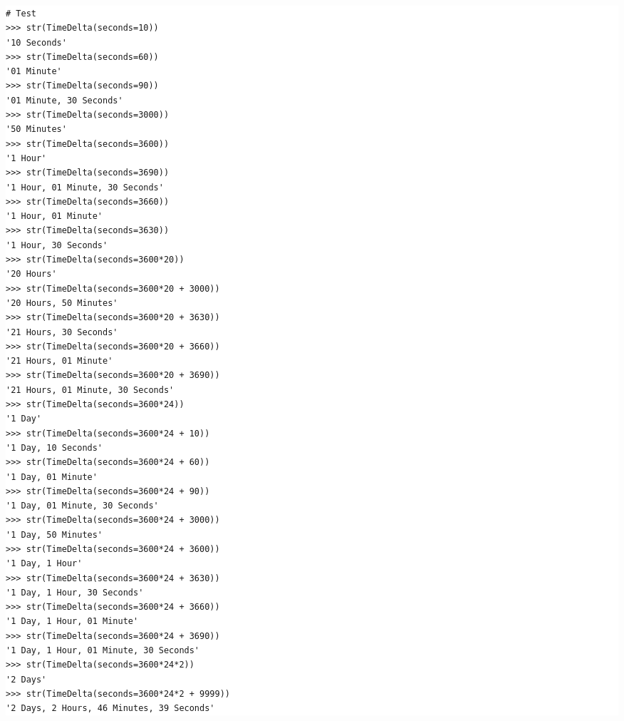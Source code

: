 ```
# Test
>>> str(TimeDelta(seconds=10))
'10 Seconds'
>>> str(TimeDelta(seconds=60))
'01 Minute'
>>> str(TimeDelta(seconds=90))
'01 Minute, 30 Seconds'
>>> str(TimeDelta(seconds=3000))
'50 Minutes'
>>> str(TimeDelta(seconds=3600))
'1 Hour'
>>> str(TimeDelta(seconds=3690))
'1 Hour, 01 Minute, 30 Seconds'
>>> str(TimeDelta(seconds=3660))
'1 Hour, 01 Minute'
>>> str(TimeDelta(seconds=3630))
'1 Hour, 30 Seconds'
>>> str(TimeDelta(seconds=3600*20))
'20 Hours'
>>> str(TimeDelta(seconds=3600*20 + 3000))
'20 Hours, 50 Minutes'
>>> str(TimeDelta(seconds=3600*20 + 3630))
'21 Hours, 30 Seconds'
>>> str(TimeDelta(seconds=3600*20 + 3660))
'21 Hours, 01 Minute'
>>> str(TimeDelta(seconds=3600*20 + 3690))
'21 Hours, 01 Minute, 30 Seconds'
>>> str(TimeDelta(seconds=3600*24))
'1 Day'
>>> str(TimeDelta(seconds=3600*24 + 10))
'1 Day, 10 Seconds'
>>> str(TimeDelta(seconds=3600*24 + 60))
'1 Day, 01 Minute'
>>> str(TimeDelta(seconds=3600*24 + 90))
'1 Day, 01 Minute, 30 Seconds'
>>> str(TimeDelta(seconds=3600*24 + 3000))
'1 Day, 50 Minutes'
>>> str(TimeDelta(seconds=3600*24 + 3600))
'1 Day, 1 Hour'
>>> str(TimeDelta(seconds=3600*24 + 3630))
'1 Day, 1 Hour, 30 Seconds'
>>> str(TimeDelta(seconds=3600*24 + 3660))
'1 Day, 1 Hour, 01 Minute'
>>> str(TimeDelta(seconds=3600*24 + 3690))
'1 Day, 1 Hour, 01 Minute, 30 Seconds'
>>> str(TimeDelta(seconds=3600*24*2))
'2 Days'
>>> str(TimeDelta(seconds=3600*24*2 + 9999))
'2 Days, 2 Hours, 46 Minutes, 39 Seconds' 
```
